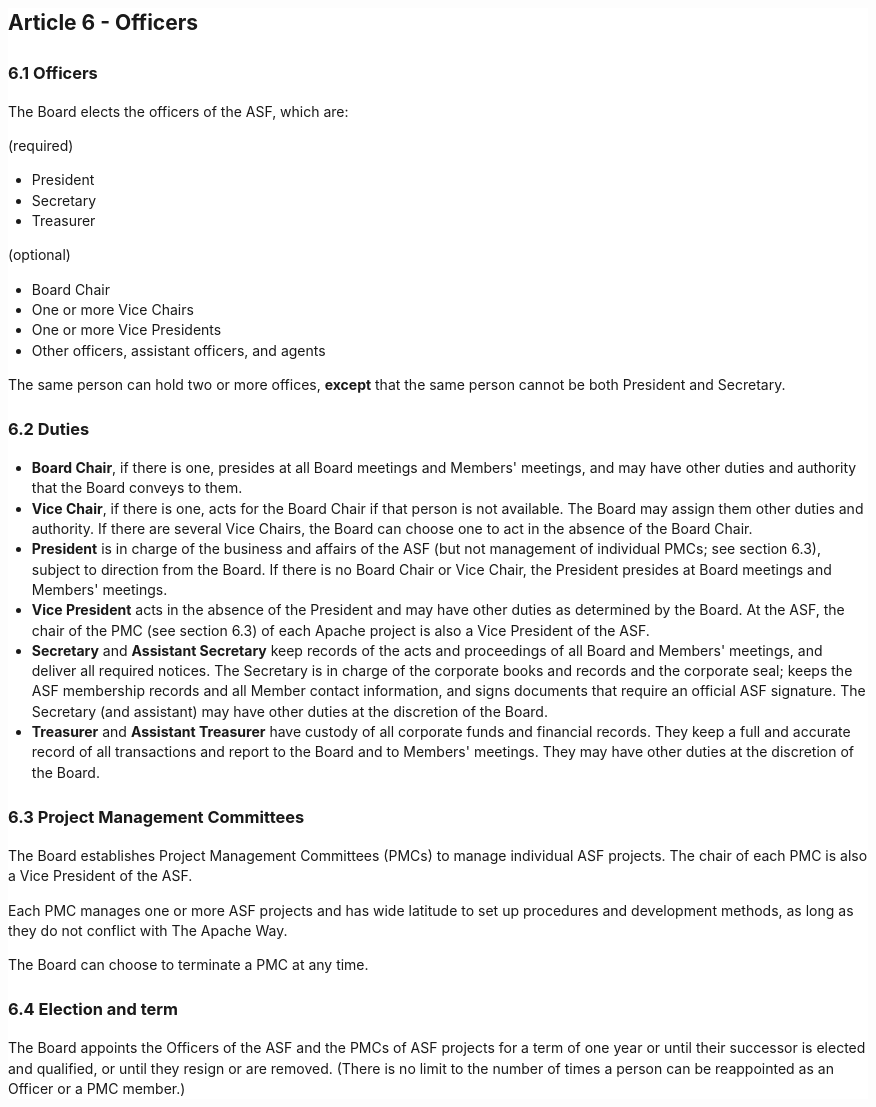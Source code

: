 ## Article 6 - Officers

### 6.1 Officers
The Board elects the officers of the ASF, which are:

(required)
  - President
  - Secretary
  - Treasurer

(optional)
  - Board Chair
  - One or more Vice Chairs
  - One or more Vice Presidents
  - Other officers, assistant officers, and agents

The same person can hold two or more offices, **except** that the same person cannot be both President and Secretary.

### 6.2 Duties

  - **Board Chair**, if there is one, presides at all Board meetings and Members' meetings, and may have other duties and authority that the Board conveys to them.
  - **Vice Chair**, if there is one, acts for the Board Chair if that person is not available. The Board may assign them other duties and authority. If there are several Vice Chairs, the Board can choose one to act in the absence of the Board Chair.
  - **President** is in charge of the business and affairs of the ASF (but not management of individual PMCs; see section 6.3), subject to direction from the Board. If there is no Board Chair or Vice Chair, the President presides at Board meetings and Members' meetings.
  - **Vice President** acts in the absence of the President and may have other duties as determined by the Board. At the ASF, the chair of the PMC (see section 6.3) of each Apache project is also a Vice President of the ASF.
  - **Secretary** and **Assistant Secretary** keep records of the acts and proceedings of all Board and Members' meetings, and deliver all required notices. The Secretary is in charge of the corporate books and records and the corporate seal; keeps the ASF membership records and all Member contact information, and signs documents that require an official ASF signature. The Secretary (and assistant) may have other duties at the discretion of the Board.
  - **Treasurer** and **Assistant Treasurer** have custody of all corporate funds and financial records. They keep a full and accurate record of all transactions and report to the Board and to Members' meetings. They may have other duties at the discretion of the Board.

### 6.3 Project Management Committees
The Board establishes Project Management Committees (PMCs) to manage individual ASF projects. The chair of each PMC is also a Vice President of the ASF.

Each PMC manages one or more ASF projects and has wide latitude to set up procedures and development methods, as long as they do not conflict with The Apache Way.

The Board can choose to terminate a PMC at any time.

### 6.4 Election and term
The Board appoints the Officers of the ASF and the PMCs of ASF projects for a term of one year or until their successor is elected and qualified, or until they resign or are removed. (There is no limit to the number of times a person can be reappointed as an Officer or a PMC member.)
